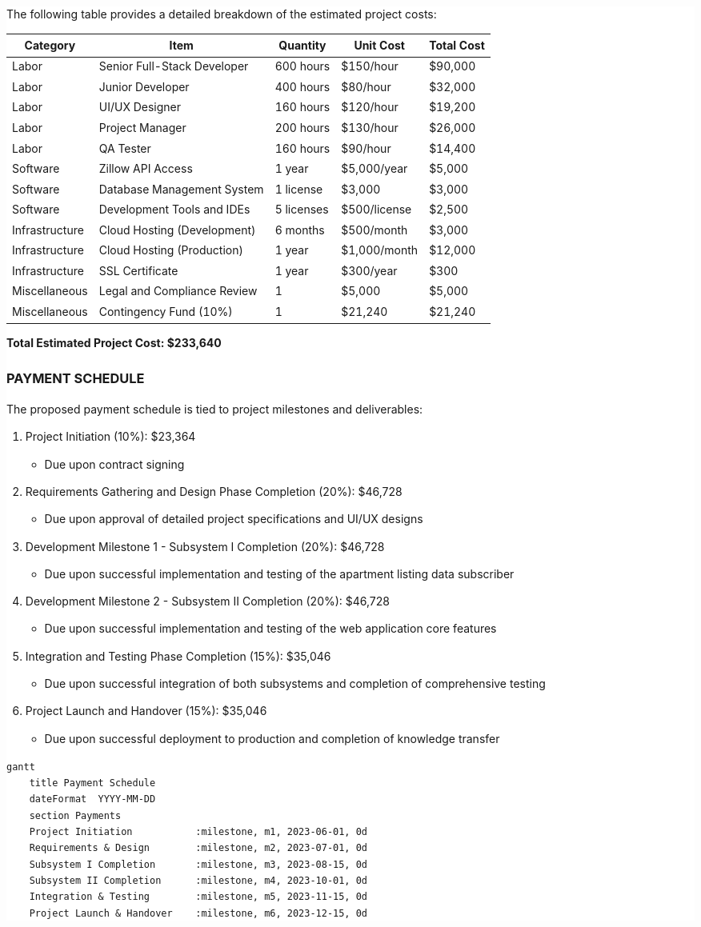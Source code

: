 The following table provides a detailed breakdown of the estimated project costs:

| Category | Item | Quantity | Unit Cost | Total Cost |
|----------|------|----------|-----------|------------|
| Labor | Senior Full-Stack Developer | 600 hours | $150/hour | $90,000 |
| Labor | Junior Developer | 400 hours | $80/hour | $32,000 |
| Labor | UI/UX Designer | 160 hours | $120/hour | $19,200 |
| Labor | Project Manager | 200 hours | $130/hour | $26,000 |
| Labor | QA Tester | 160 hours | $90/hour | $14,400 |
| Software | Zillow API Access | 1 year | $5,000/year | $5,000 |
| Software | Database Management System | 1 license | $3,000 | $3,000 |
| Software | Development Tools and IDEs | 5 licenses | $500/license | $2,500 |
| Infrastructure | Cloud Hosting (Development) | 6 months | $500/month | $3,000 |
| Infrastructure | Cloud Hosting (Production) | 1 year | $1,000/month | $12,000 |
| Infrastructure | SSL Certificate | 1 year | $300/year | $300 |
| Miscellaneous | Legal and Compliance Review | 1 | $5,000 | $5,000 |
| Miscellaneous | Contingency Fund (10%) | 1 | $21,240 | $21,240 |

**Total Estimated Project Cost: $233,640**

### PAYMENT SCHEDULE

The proposed payment schedule is tied to project milestones and deliverables:

1. Project Initiation (10%): $23,364
   - Due upon contract signing

2. Requirements Gathering and Design Phase Completion (20%): $46,728
   - Due upon approval of detailed project specifications and UI/UX designs

3. Development Milestone 1 - Subsystem I Completion (20%): $46,728
   - Due upon successful implementation and testing of the apartment listing data subscriber

4. Development Milestone 2 - Subsystem II Completion (20%): $46,728
   - Due upon successful implementation and testing of the web application core features

5. Integration and Testing Phase Completion (15%): $35,046
   - Due upon successful integration of both subsystems and completion of comprehensive testing

6. Project Launch and Handover (15%): $35,046
   - Due upon successful deployment to production and completion of knowledge transfer

```mermaid
gantt
    title Payment Schedule
    dateFormat  YYYY-MM-DD
    section Payments
    Project Initiation           :milestone, m1, 2023-06-01, 0d
    Requirements & Design        :milestone, m2, 2023-07-01, 0d
    Subsystem I Completion       :milestone, m3, 2023-08-15, 0d
    Subsystem II Completion      :milestone, m4, 2023-10-01, 0d
    Integration & Testing        :milestone, m5, 2023-11-15, 0d
    Project Launch & Handover    :milestone, m6, 2023-12-15, 0d
```
